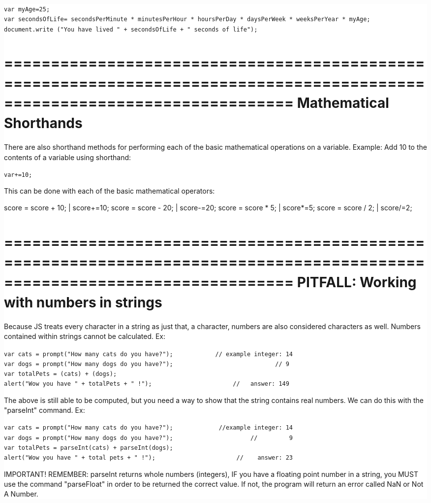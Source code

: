 ```JS
var myAge=25;
var secondsOfLife= secondsPerMinute * minutesPerHour * hoursPerDay * daysPerWeek * weeksPerYear * myAge;
document.write ("You have lived " + secondsOfLife + " seconds of life");
```
=========================================================================================================================
Mathematical Shorthands
=========================================================================================================================
There are also shorthand methods for performing each of the basic mathematical operations on a variable.
Example:
Add 10 to the contents of a variable using shorthand:
```JS
var+=10;
```
This can be done with each of the basic mathematical operators:

score = score + 10;     |     score+=10;
score = score - 20;     |     score-=20;
score = score * 5;      |     score*=5;
score = score / 2;      |     score/=2;

=========================================================================================================================
PITFALL: Working with numbers in strings
=========================================================================================================================
Because JS treats every character in a string as just that, a character, numbers are also considered characters as well.
Numbers contained within strings cannot be calculated.
Ex:
```JS
var cats = prompt("How many cats do you have?");            // example integer: 14
var dogs = prompt("How many dogs do you have?");                             // 9
var totalPets = (cats) + (dogs);
alert("Wow you have " + totalPets + " !");                       //   answer: 149
```
The above is still able to be computed, but you need a way to show that the string contains real numbers.
We can do this with the "parseInt" command.
Ex:
```JS
var cats = prompt("How many cats do you have?");             //example integer: 14
var dogs = prompt("How many dogs do you have?");                      //         9
var totalPets = parseInt(cats) + parseInt(dogs);
alert("Wow you have " + total pets + " !");                       //    answer: 23
```
IMPORTANT! REMEMBER: parseInt returns whole numbers (integers), IF you have a floating point number in a string, you MUST use the command
"parseFloat" in order to be returned the correct value. If not, the program will return an error called NaN or Not A Number.
